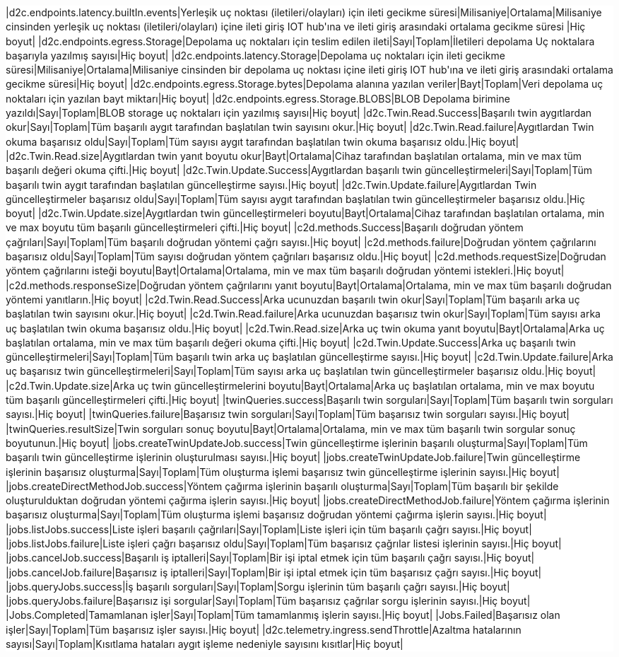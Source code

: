 |d2c.endpoints.latency.builtIn.events|Yerleşik uç noktası (iletileri/olayları) için ileti gecikme süresi|Milisaniye|Ortalama|Milisaniye cinsinden yerleşik uç noktası (iletileri/olayları) içine ileti giriş IOT hub'ına ve ileti giriş arasındaki ortalama gecikme süresi |Hiç boyut|
|d2c.endpoints.egress.Storage|Depolama uç noktaları için teslim edilen ileti|Sayı|Toplam|İletileri depolama Uç noktalara başarıyla yazılmış sayısı|Hiç boyut|
|d2c.endpoints.latency.Storage|Depolama uç noktaları için ileti gecikme süresi|Milisaniye|Ortalama|Milisaniye cinsinden bir depolama uç noktası içine ileti giriş IOT hub'ına ve ileti giriş arasındaki ortalama gecikme süresi|Hiç boyut|
|d2c.endpoints.egress.Storage.bytes|Depolama alanına yazılan veriler|Bayt|Toplam|Veri depolama uç noktaları için yazılan bayt miktarı|Hiç boyut|
|d2c.endpoints.egress.Storage.BLOBS|BLOB Depolama birimine yazıldı|Sayı|Toplam|BLOB storage uç noktaları için yazılmış sayısı|Hiç boyut|
|d2c.Twin.Read.Success|Başarılı twin aygıtlardan okur|Sayı|Toplam|Tüm başarılı aygıt tarafından başlatılan twin sayısını okur.|Hiç boyut|
|d2c.Twin.Read.failure|Aygıtlardan Twin okuma başarısız oldu|Sayı|Toplam|Tüm sayısı aygıt tarafından başlatılan twin okuma başarısız oldu.|Hiç boyut|
|d2c.Twin.Read.size|Aygıtlardan twin yanıt boyutu okur|Bayt|Ortalama|Cihaz tarafından başlatılan ortalama, min ve max tüm başarılı değeri okuma çifti.|Hiç boyut|
|d2c.Twin.Update.Success|Aygıtlardan başarılı twin güncelleştirmeleri|Sayı|Toplam|Tüm başarılı twin aygıt tarafından başlatılan güncelleştirme sayısı.|Hiç boyut|
|d2c.Twin.Update.failure|Aygıtlardan Twin güncelleştirmeler başarısız oldu|Sayı|Toplam|Tüm sayısı aygıt tarafından başlatılan twin güncelleştirmeler başarısız oldu.|Hiç boyut|
|d2c.Twin.Update.size|Aygıtlardan twin güncelleştirmeleri boyutu|Bayt|Ortalama|Cihaz tarafından başlatılan ortalama, min ve max boyutu tüm başarılı güncelleştirmeleri çifti.|Hiç boyut|
|c2d.methods.Success|Başarılı doğrudan yöntem çağrıları|Sayı|Toplam|Tüm başarılı doğrudan yöntemi çağrı sayısı.|Hiç boyut|
|c2d.methods.failure|Doğrudan yöntem çağrılarını başarısız oldu|Sayı|Toplam|Tüm sayısı doğrudan yöntem çağrıları başarısız oldu.|Hiç boyut|
|c2d.methods.requestSize|Doğrudan yöntem çağrılarını isteği boyutu|Bayt|Ortalama|Ortalama, min ve max tüm başarılı doğrudan yöntemi istekleri.|Hiç boyut|
|c2d.methods.responseSize|Doğrudan yöntem çağrılarını yanıt boyutu|Bayt|Ortalama|Ortalama, min ve max tüm başarılı doğrudan yöntemi yanıtların.|Hiç boyut|
|c2d.Twin.Read.Success|Arka ucunuzdan başarılı twin okur|Sayı|Toplam|Tüm başarılı arka uç başlatılan twin sayısını okur.|Hiç boyut|
|c2d.Twin.Read.failure|Arka ucunuzdan başarısız twin okur|Sayı|Toplam|Tüm sayısı arka uç başlatılan twin okuma başarısız oldu.|Hiç boyut|
|c2d.Twin.Read.size|Arka uç twin okuma yanıt boyutu|Bayt|Ortalama|Arka uç başlatılan ortalama, min ve max tüm başarılı değeri okuma çifti.|Hiç boyut|
|c2d.Twin.Update.Success|Arka uç başarılı twin güncelleştirmeleri|Sayı|Toplam|Tüm başarılı twin arka uç başlatılan güncelleştirme sayısı.|Hiç boyut|
|c2d.Twin.Update.failure|Arka uç başarısız twin güncelleştirmeleri|Sayı|Toplam|Tüm sayısı arka uç başlatılan twin güncelleştirmeler başarısız oldu.|Hiç boyut|
|c2d.Twin.Update.size|Arka uç twin güncelleştirmelerini boyutu|Bayt|Ortalama|Arka uç başlatılan ortalama, min ve max boyutu tüm başarılı güncelleştirmeleri çifti.|Hiç boyut|
|twinQueries.success|Başarılı twin sorguları|Sayı|Toplam|Tüm başarılı twin sorguları sayısı.|Hiç boyut|
|twinQueries.failure|Başarısız twin sorguları|Sayı|Toplam|Tüm başarısız twin sorguları sayısı.|Hiç boyut|
|twinQueries.resultSize|Twin sorguları sonuç boyutu|Bayt|Ortalama|Ortalama, min ve max tüm başarılı twin sorgular sonuç boyutunun.|Hiç boyut|
|jobs.createTwinUpdateJob.success|Twin güncelleştirme işlerinin başarılı oluşturma|Sayı|Toplam|Tüm başarılı twin güncelleştirme işlerinin oluşturulması sayısı.|Hiç boyut|
|jobs.createTwinUpdateJob.failure|Twin güncelleştirme işlerinin başarısız oluşturma|Sayı|Toplam|Tüm oluşturma işlemi başarısız twin güncelleştirme işlerinin sayısı.|Hiç boyut|
|jobs.createDirectMethodJob.success|Yöntem çağırma işlerinin başarılı oluşturma|Sayı|Toplam|Tüm başarılı bir şekilde oluşturulduktan doğrudan yöntemi çağırma işlerin sayısı.|Hiç boyut|
|jobs.createDirectMethodJob.failure|Yöntem çağırma işlerinin başarısız oluşturma|Sayı|Toplam|Tüm oluşturma işlemi başarısız doğrudan yöntemi çağırma işlerin sayısı.|Hiç boyut|
|jobs.listJobs.success|Liste işleri başarılı çağrıları|Sayı|Toplam|Liste işleri için tüm başarılı çağrı sayısı.|Hiç boyut|
|jobs.listJobs.failure|Liste işleri çağrı başarısız oldu|Sayı|Toplam|Tüm başarısız çağrılar listesi işlerinin sayısı.|Hiç boyut|
|jobs.cancelJob.success|Başarılı iş iptalleri|Sayı|Toplam|Bir işi iptal etmek için tüm başarılı çağrı sayısı.|Hiç boyut|
|jobs.cancelJob.failure|Başarısız iş iptalleri|Sayı|Toplam|Bir işi iptal etmek için tüm başarısız çağrı sayısı.|Hiç boyut|
|jobs.queryJobs.success|İş başarılı sorguları|Sayı|Toplam|Sorgu işlerinin tüm başarılı çağrı sayısı.|Hiç boyut|
|jobs.queryJobs.failure|Başarısız işi sorgular|Sayı|Toplam|Tüm başarısız çağrılar sorgu işlerinin sayısı.|Hiç boyut|
|Jobs.Completed|Tamamlanan işler|Sayı|Toplam|Tüm tamamlanmış işlerin sayısı.|Hiç boyut|
|Jobs.Failed|Başarısız olan işler|Sayı|Toplam|Tüm başarısız işler sayısı.|Hiç boyut|
|d2c.telemetry.ingress.sendThrottle|Azaltma hatalarının sayısı|Sayı|Toplam|Kısıtlama hataları aygıt işleme nedeniyle sayısını kısıtlar|Hiç boyut|